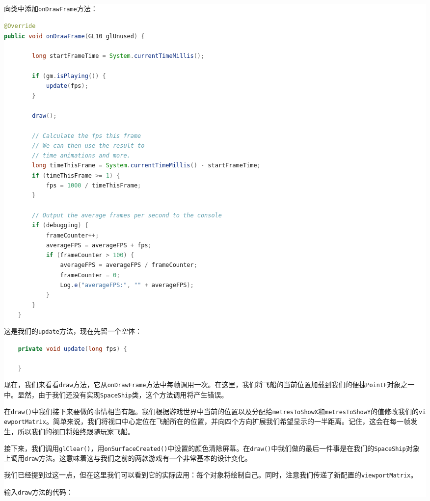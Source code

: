 向类中添加`onDrawFrame`方法：

```java
@Override
public void onDrawFrame(GL10 glUnused) {

        long startFrameTime = System.currentTimeMillis();

        if (gm.isPlaying()) {
            update(fps);
        }

        draw();

        // Calculate the fps this frame
        // We can then use the result to
        // time animations and more.
        long timeThisFrame = System.currentTimeMillis() - startFrameTime;
        if (timeThisFrame >= 1) {
            fps = 1000 / timeThisFrame;
        }

        // Output the average frames per second to the console
        if (debugging) {
            frameCounter++;
            averageFPS = averageFPS + fps;
            if (frameCounter > 100) {
                averageFPS = averageFPS / frameCounter;
                frameCounter = 0;
                Log.e("averageFPS:", "" + averageFPS);
            }
        }
    }
```

这是我们的`update`方法，现在先留一个空体：

```java
    private void update(long fps) {

    }
```

现在，我们来看看`draw`方法，它从`onDrawFrame`方法中每帧调用一次。在这里，我们将飞船的当前位置加载到我们的便捷`PointF`对象之一中。显然，由于我们还没有实现`SpaceShip`类，这个方法调用将产生错误。

在`draw()`中我们接下来要做的事情相当有趣。我们根据游戏世界中当前的位置以及分配给`metresToShowX`和`metresToShowY`的值修改我们的`viewportMatrix`。简单来说，我们将视口中心定位在飞船所在的位置，并向四个方向扩展我们希望显示的一半距离。记住，这会在每一帧发生，所以我们的视口将始终跟随玩家飞船。

接下来，我们调用`glClear()`，用`onSurfaceCreated()`中设置的颜色清除屏幕。在`draw()`中我们做的最后一件事是在我们的`SpaceShip`对象上调用`draw`方法。这意味着这与我们之前的两款游戏有一个非常基本的设计变化。

我们已经提到过这一点，但在这里我们可以看到它的实际应用：每个对象将绘制自己。同时，注意我们传递了新配置的`viewportMatrix`。

输入`draw`方法的代码：
